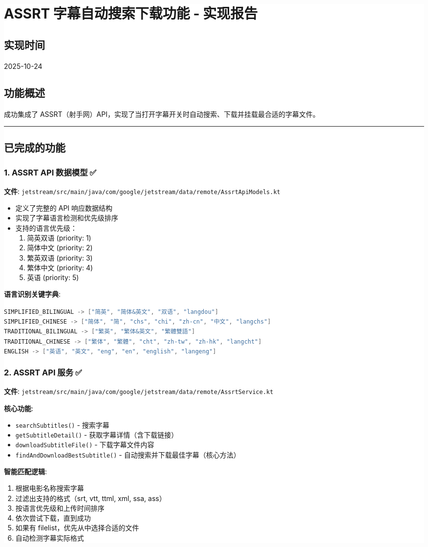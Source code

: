 # ASSRT 字幕自动搜索下载功能 - 实现报告

## 实现时间
2025-10-24

## 功能概述
成功集成了 ASSRT（射手网）API，实现了当打开字幕开关时自动搜索、下载并挂载最合适的字幕文件。

---

## 已完成的功能

### 1. ASSRT API 数据模型 ✅
**文件**: `jetstream/src/main/java/com/google/jetstream/data/remote/AssrtApiModels.kt`

- 定义了完整的 API 响应数据结构
- 实现了字幕语言检测和优先级排序
- 支持的语言优先级：
  1. 简英双语 (priority: 1)
  2. 简体中文 (priority: 2)
  3. 繁英双语 (priority: 3)
  4. 繁体中文 (priority: 4)
  5. 英语 (priority: 5)

**语言识别关键字典**:
```kotlin
SIMPLIFIED_BILINGUAL -> ["简英", "简体&英文", "双语", "langdou"]
SIMPLIFIED_CHINESE -> ["简体", "简", "chs", "chi", "zh-cn", "中文", "langchs"]
TRADITIONAL_BILINGUAL -> ["繁英", "繁体&英文", "繁體雙語"]
TRADITIONAL_CHINESE -> ["繁体", "繁體", "cht", "zh-tw", "zh-hk", "langcht"]
ENGLISH -> ["英语", "英文", "eng", "en", "english", "langeng"]
```

### 2. ASSRT API 服务 ✅
**文件**: `jetstream/src/main/java/com/google/jetstream/data/remote/AssrtService.kt`

**核心功能**:
- `searchSubtitles()` - 搜索字幕
- `getSubtitleDetail()` - 获取字幕详情（含下载链接）
- `downloadSubtitleFile()` - 下载字幕文件内容
- `findAndDownloadBestSubtitle()` - 自动搜索并下载最佳字幕（核心方法）

**智能匹配逻辑**:
1. 根据电影名称搜索字幕
2. 过滤出支持的格式（srt, vtt, ttml, xml, ssa, ass）
3. 按语言优先级和上传时间排序
4. 依次尝试下载，直到成功
5. 如果有 filelist，优先从中选择合适的文件
6. 自动检测字幕实际格式
